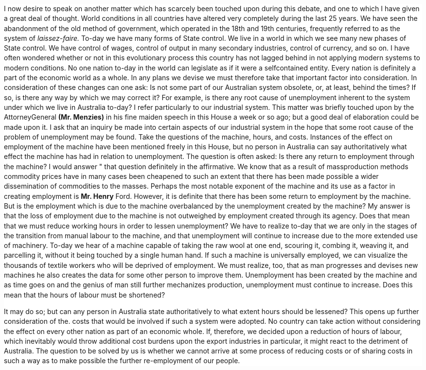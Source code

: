I now desire to speak on another matter which has scarcely been touched upon during this debate, and one to which I have given a great deal of thought. World conditions in all countries have altered very completely during the last 25 years. We have seen the abandonment of the old method of government, which operated in the 18th and 19th centuries, frequently referred to as the system of  *laissez-faire.*  To-day we have many forms of State control. We live in a world in which we see many new phases of State control. We have control of wages, control of output in many secondary industries, control of currency, and so on. I have often wondered whether or not in this evolutionary process this country has not lagged behind in not applying modern systems to modern conditions. No one nation to-day in the world can legislate as if it were a selfcontained entity. Every nation is definitely a part of the economic world as a whole. In any plans we devise we must therefore take that important factor into consideration. In consideration of these changes can one ask: Is not some part of our Australian system obsolete, or, at least, behind the times? If so, is there any way by which we may correct it? For example, is there any root cause of unemployment inherent to the system under which we live in Australia to-day? I refer particularly to our industrial system. This matter was briefly touched upon by the AttorneyGeneral  **(Mr. Menzies)**  in his fine maiden speech in this House a week or so ago; but a good deal of elaboration could be made upon it. I ask that an inquiry be made into certain aspects of our industrial system in the hope that some root cause of the problem of unemployment may be found. Take the questions of the machine, hours, and costs. Instances of the effect on employment of the machine have been mentioned freely in this House, but no person in Australia can say authoritatively what effect the machine has had in relation to unemployment. The question is often asked: Is there any return to employment through the machine? I would answer " that question definitely in the affirmative. We know that as a result of massproduction methods commodity prices have in many cases been cheapened to such an extent that there has been made possible a wider dissemination of commodities to the masses. Perhaps the most notable exponent of the machine and its use as a factor in creating employment is  **Mr. Henry**  Ford. However, it is definite that there has been some return to employment by the machine. But is the employment which is due to the machine overbalanced by the unemployment created by the machine? My answer is that the loss of employment due to the machine is not outweighed by employment created through its agency. Does that mean that we must reduce working hours in order to lessen unemployment? We have to realize to-day that we are only in the stages of the transition from manual labour to the machine, and that unemployment will continue to increase due to the more extended use of machinery. To-day we hear of a machine capable of taking the raw wool at one end, scouring it, combing it, weaving it, and parcelling it, without it being touched by a single human hand. If such a machine is universally employed, we can visualize the thousands of textile workers who will be deprived of employment. We must realize, too, that as man progresses and devises new machines he also creates the data for some other person to improve them. Unemployment has been created by the machine and as time goes on and the genius of man still further mechanizes production, unemployment must continue to increase. Does this mean that the hours of labour must be shortened? 

It may do so; but can any person in Australia state authoritatively to what extent hours should be lessened? This opens up further consideration of the. costs that would be involved if such a system were adopted. No country can take action without considering the effect on every other nation as part of an economic whole. If, therefore, we decided upon a reduction of hours of labour, which inevitably would throw additional cost burdens upon the export industries in particular, it might react to the detriment of Australia. The question to be solved by us is whether we cannot arrive at some process of reducing costs or of sharing costs in such a way as to make possible the further re-employment of our people. 
